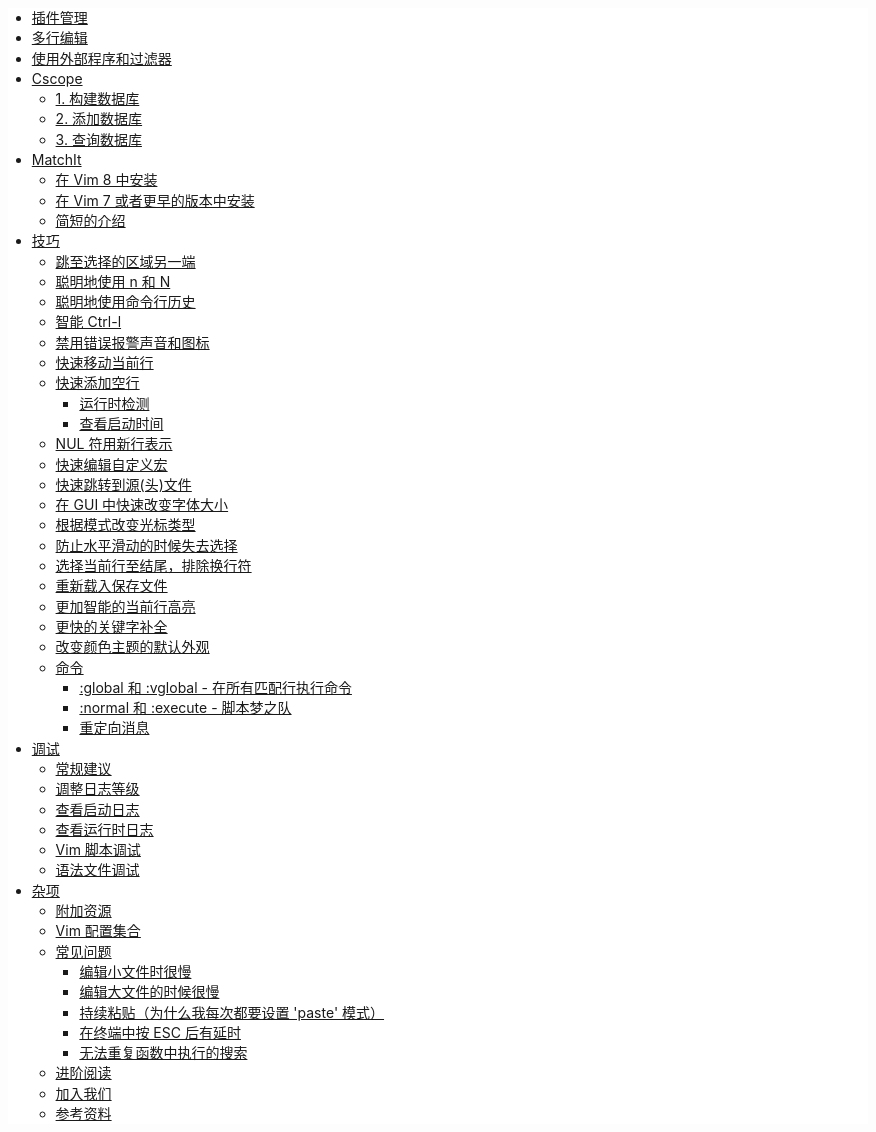   - [插件管理](#插件管理)
  - [多行编辑](#多行编辑)
  - [使用外部程序和过滤器](#使用外部程序和过滤器)
  - [Cscope](#cscope)
    - [1. 构建数据库](#1-构建数据库)
    - [2. 添加数据库](#2-添加数据库)
    - [3. 查询数据库](#3-查询数据库)
  - [MatchIt](#matchit)
    - [在 Vim 8 中安装](#在-vim-8-中安装)
    - [在 Vim 7 或者更早的版本中安装](#在-vim-7-或者更早的版本中安装)
    - [简短的介绍](#简短的介绍)
- [技巧](#技巧)
  - [跳至选择的区域另一端](#跳至选择的区域另一端)
  - [聪明地使用 n 和 N](#聪明地使用-n-和-n)
  - [聪明地使用命令行历史](#聪明地使用命令行历史)
  - [智能 Ctrl-l](#智能-ctrl-l)
  - [禁用错误报警声音和图标](#禁用错误报警声音和图标)
  - [快速移动当前行](#快速移动当前行)
  - [快速添加空行](#快速添加空行)
    - [运行时检测](#运行时检测)
    - [查看启动时间](#查看启动时间)
  - [NUL 符用新行表示](#nul-符用新行表示)
  - [快速编辑自定义宏](#快速编辑自定义宏)
  - [快速跳转到源(头)文件](#快速跳转到源头文件)
  - [在 GUI 中快速改变字体大小](#在-gui-中快速改变字体大小)
  - [根据模式改变光标类型](#根据模式改变光标类型)
  - [防止水平滑动的时候失去选择](#防止水平滑动的时候失去选择)
  - [选择当前行至结尾，排除换行符](#选择当前行至结尾排除换行符)
  - [重新载入保存文件](#重新载入保存文件)
  - [更加智能的当前行高亮](#更加智能的当前行高亮)
  - [更快的关键字补全](#更快的关键字补全)
  - [改变颜色主题的默认外观](#改变颜色主题的默认外观)
  - [命令](#命令)
    - [:global 和 :vglobal - 在所有匹配行执行命令](#global-和-vglobal---在所有匹配行执行命令)
    - [:normal 和 :execute - 脚本梦之队](#normal-和-execute---脚本梦之队)
    - [重定向消息](#重定向消息)
- [调试](#调试)
  - [常规建议](#常规建议)
  - [调整日志等级](#调整日志等级)
  - [查看启动日志](#查看启动日志)
  - [查看运行时日志](#查看运行时日志)
  - [Vim 脚本调试](#vim-脚本调试)
  - [语法文件调试](#语法文件调试)
- [杂项](#杂项)
  - [附加资源](#附加资源)
  - [Vim 配置集合](#vim-配置集合)
  - [常见问题](#常见问题)
    - [编辑小文件时很慢](#编辑小文件时很慢)
    - [编辑大文件的时候很慢](#编辑大文件的时候很慢)
    - [持续粘贴（为什么我每次都要设置 'paste' 模式）](#持续粘贴为什么我每次都要设置-paste-模式)
    - [在终端中按 ESC 后有延时](#在终端中按-esc-后有延时)
    - [无法重复函数中执行的搜索](#无法重复函数中执行的搜索)
  - [进阶阅读](#进阶阅读)
  - [加入我们](#加入我们)
  - [参考资料](#参考资料)
